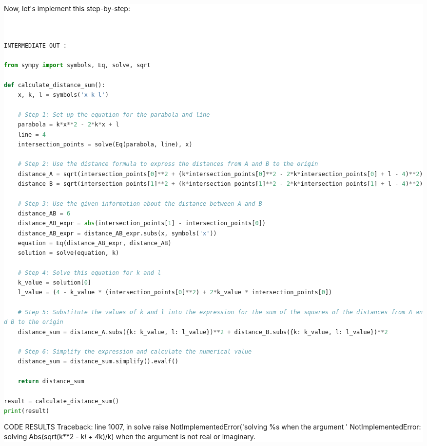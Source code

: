 Now, let's implement this step-by-step:

```python


INTERMEDIATE OUT :

from sympy import symbols, Eq, solve, sqrt

def calculate_distance_sum():
    x, k, l = symbols('x k l')

    # Step 1: Set up the equation for the parabola and line
    parabola = k*x**2 - 2*k*x + l
    line = 4
    intersection_points = solve(Eq(parabola, line), x)

    # Step 2: Use the distance formula to express the distances from A and B to the origin
    distance_A = sqrt(intersection_points[0]**2 + (k*intersection_points[0]**2 - 2*k*intersection_points[0] + l - 4)**2)
    distance_B = sqrt(intersection_points[1]**2 + (k*intersection_points[1]**2 - 2*k*intersection_points[1] + l - 4)**2)

    # Step 3: Use the given information about the distance between A and B
    distance_AB = 6
    distance_AB_expr = abs(intersection_points[1] - intersection_points[0])
    distance_AB_expr = distance_AB_expr.subs(x, symbols('x'))
    equation = Eq(distance_AB_expr, distance_AB)
    solution = solve(equation, k)

    # Step 4: Solve this equation for k and l
    k_value = solution[0]
    l_value = (4 - k_value * (intersection_points[0]**2) + 2*k_value * intersection_points[0])

    # Step 5: Substitute the values of k and l into the expression for the sum of the squares of the distances from A and B to the origin
    distance_sum = distance_A.subs({k: k_value, l: l_value})**2 + distance_B.subs({k: k_value, l: l_value})**2

    # Step 6: Simplify the expression and calculate the numerical value
    distance_sum = distance_sum.simplify().evalf()

    return distance_sum

result = calculate_distance_sum()
print(result)
```

CODE RESULTS Traceback: line 1007, in solve
    raise NotImplementedError('solving %s when the argument '
NotImplementedError: solving Abs(sqrt(k**2 - k*l + 4*k)/k) when the argument is not real or imaginary.
